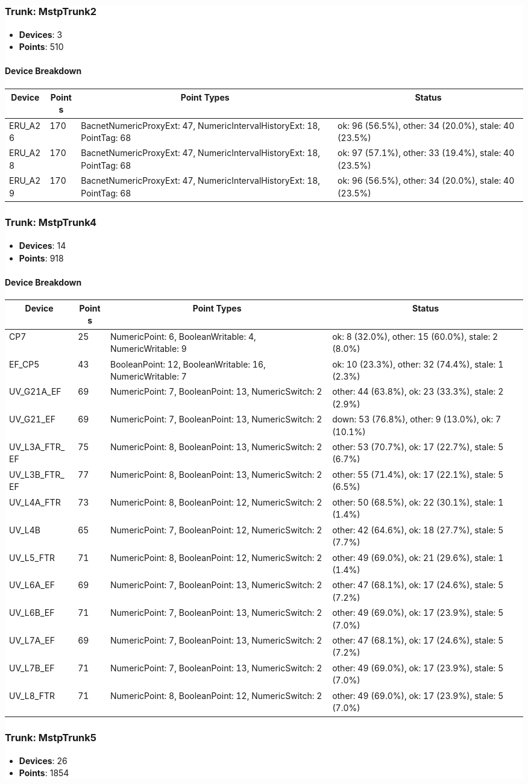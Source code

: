 ### Trunk: MstpTrunk2

- **Devices**: 3
- **Points**: 510

#### Device Breakdown

| Device | Points | Point Types | Status |
|--------|--------|-------------|--------|
| ERU_A26 | 170 | BacnetNumericProxyExt: 47, NumericIntervalHistoryExt: 18, PointTag: 68 | ok: 96 (56.5%), other: 34 (20.0%), stale: 40 (23.5%) |
| ERU_A28 | 170 | BacnetNumericProxyExt: 47, NumericIntervalHistoryExt: 18, PointTag: 68 | ok: 97 (57.1%), other: 33 (19.4%), stale: 40 (23.5%) |
| ERU_A29 | 170 | BacnetNumericProxyExt: 47, NumericIntervalHistoryExt: 18, PointTag: 68 | ok: 96 (56.5%), other: 34 (20.0%), stale: 40 (23.5%) |

### Trunk: MstpTrunk4

- **Devices**: 14
- **Points**: 918

#### Device Breakdown

| Device | Points | Point Types | Status |
|--------|--------|-------------|--------|
| CP7 | 25 | NumericPoint: 6, BooleanWritable: 4, NumericWritable: 9 | ok: 8 (32.0%), other: 15 (60.0%), stale: 2 (8.0%) |
| EF_CP5 | 43 | BooleanPoint: 12, BooleanWritable: 16, NumericWritable: 7 | ok: 10 (23.3%), other: 32 (74.4%), stale: 1 (2.3%) |
| UV_G21A_EF | 69 | NumericPoint: 7, BooleanPoint: 13, NumericSwitch: 2 | other: 44 (63.8%), ok: 23 (33.3%), stale: 2 (2.9%) |
| UV_G21_EF | 69 | NumericPoint: 7, BooleanPoint: 13, NumericSwitch: 2 | down: 53 (76.8%), other: 9 (13.0%), ok: 7 (10.1%) |
| UV_L3A_FTR_EF | 75 | NumericPoint: 8, BooleanPoint: 13, NumericSwitch: 2 | other: 53 (70.7%), ok: 17 (22.7%), stale: 5 (6.7%) |
| UV_L3B_FTR_EF | 77 | NumericPoint: 8, BooleanPoint: 13, NumericSwitch: 2 | other: 55 (71.4%), ok: 17 (22.1%), stale: 5 (6.5%) |
| UV_L4A_FTR | 73 | NumericPoint: 8, BooleanPoint: 12, NumericSwitch: 2 | other: 50 (68.5%), ok: 22 (30.1%), stale: 1 (1.4%) |
| UV_L4B | 65 | NumericPoint: 7, BooleanPoint: 12, NumericSwitch: 2 | other: 42 (64.6%), ok: 18 (27.7%), stale: 5 (7.7%) |
| UV_L5_FTR | 71 | NumericPoint: 8, BooleanPoint: 12, NumericSwitch: 2 | other: 49 (69.0%), ok: 21 (29.6%), stale: 1 (1.4%) |
| UV_L6A_EF | 69 | NumericPoint: 7, BooleanPoint: 13, NumericSwitch: 2 | other: 47 (68.1%), ok: 17 (24.6%), stale: 5 (7.2%) |
| UV_L6B_EF | 71 | NumericPoint: 7, BooleanPoint: 13, NumericSwitch: 2 | other: 49 (69.0%), ok: 17 (23.9%), stale: 5 (7.0%) |
| UV_L7A_EF | 69 | NumericPoint: 7, BooleanPoint: 13, NumericSwitch: 2 | other: 47 (68.1%), ok: 17 (24.6%), stale: 5 (7.2%) |
| UV_L7B_EF | 71 | NumericPoint: 7, BooleanPoint: 13, NumericSwitch: 2 | other: 49 (69.0%), ok: 17 (23.9%), stale: 5 (7.0%) |
| UV_L8_FTR | 71 | NumericPoint: 8, BooleanPoint: 12, NumericSwitch: 2 | other: 49 (69.0%), ok: 17 (23.9%), stale: 5 (7.0%) |

### Trunk: MstpTrunk5

- **Devices**: 26
- **Points**: 1854
